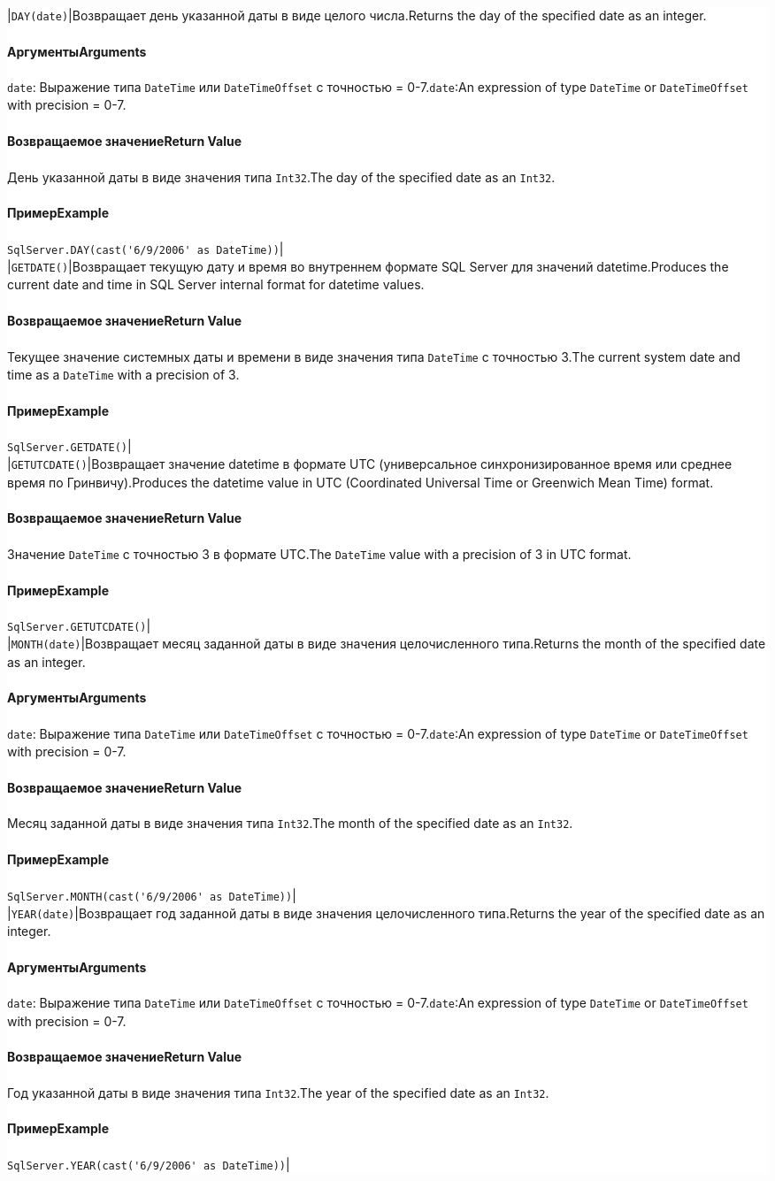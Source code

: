 |`DAY(date)`|<span data-ttu-id="c3380-140">Возвращает день указанной даты в виде целого числа.</span><span class="sxs-lookup"><span data-stu-id="c3380-140">Returns the day of the specified date as an integer.</span></span><br /><br /> <span data-ttu-id="c3380-141">**Аргументы**</span><span class="sxs-lookup"><span data-stu-id="c3380-141">**Arguments**</span></span><br /><br /> <span data-ttu-id="c3380-142">`date`: Выражение типа `DateTime` или `DateTimeOffset` с точностью = 0-7.</span><span class="sxs-lookup"><span data-stu-id="c3380-142">`date`:An expression of type `DateTime` or `DateTimeOffset` with precision = 0-7.</span></span><br /><br /> <span data-ttu-id="c3380-143">**Возвращаемое значение**</span><span class="sxs-lookup"><span data-stu-id="c3380-143">**Return Value**</span></span><br /><br /> <span data-ttu-id="c3380-144">День указанной даты в виде значения типа `Int32`.</span><span class="sxs-lookup"><span data-stu-id="c3380-144">The day of the specified date as an `Int32`.</span></span><br /><br /> <span data-ttu-id="c3380-145">**Пример**</span><span class="sxs-lookup"><span data-stu-id="c3380-145">**Example**</span></span><br /><br /> `SqlServer.DAY(cast('6/9/2006' as DateTime))`|  
|`GETDATE()`|<span data-ttu-id="c3380-146">Возвращает текущую дату и время во внутреннем формате SQL Server для значений datetime.</span><span class="sxs-lookup"><span data-stu-id="c3380-146">Produces the current date and time in SQL Server internal format for datetime values.</span></span><br /><br /> <span data-ttu-id="c3380-147">**Возвращаемое значение**</span><span class="sxs-lookup"><span data-stu-id="c3380-147">**Return Value**</span></span><br /><br /> <span data-ttu-id="c3380-148">Текущее значение системных даты и времени в виде значения типа `DateTime` с точностью 3.</span><span class="sxs-lookup"><span data-stu-id="c3380-148">The current system date and time as a `DateTime` with a precision of 3.</span></span><br /><br /> <span data-ttu-id="c3380-149">**Пример**</span><span class="sxs-lookup"><span data-stu-id="c3380-149">**Example**</span></span><br /><br /> `SqlServer.GETDATE()`|  
|`GETUTCDATE()`|<span data-ttu-id="c3380-150">Возвращает значение datetime в формате UTC (универсальное синхронизированное время или среднее время по Гринвичу).</span><span class="sxs-lookup"><span data-stu-id="c3380-150">Produces the datetime value in UTC (Coordinated Universal Time or Greenwich Mean Time) format.</span></span><br /><br /> <span data-ttu-id="c3380-151">**Возвращаемое значение**</span><span class="sxs-lookup"><span data-stu-id="c3380-151">**Return Value**</span></span><br /><br /> <span data-ttu-id="c3380-152">Значение `DateTime` с точностью 3 в формате UTC.</span><span class="sxs-lookup"><span data-stu-id="c3380-152">The `DateTime` value with a precision of 3 in UTC format.</span></span><br /><br /> <span data-ttu-id="c3380-153">**Пример**</span><span class="sxs-lookup"><span data-stu-id="c3380-153">**Example**</span></span><br /><br /> `SqlServer.GETUTCDATE()`|  
|`MONTH(date)`|<span data-ttu-id="c3380-154">Возвращает месяц заданной даты в виде значения целочисленного типа.</span><span class="sxs-lookup"><span data-stu-id="c3380-154">Returns the month of the specified date as an integer.</span></span><br /><br /> <span data-ttu-id="c3380-155">**Аргументы**</span><span class="sxs-lookup"><span data-stu-id="c3380-155">**Arguments**</span></span><br /><br /> <span data-ttu-id="c3380-156">`date`: Выражение типа `DateTime` или `DateTimeOffset` с точностью = 0-7.</span><span class="sxs-lookup"><span data-stu-id="c3380-156">`date`:An expression of type `DateTime` or `DateTimeOffset` with precision = 0-7.</span></span><br /><br /> <span data-ttu-id="c3380-157">**Возвращаемое значение**</span><span class="sxs-lookup"><span data-stu-id="c3380-157">**Return Value**</span></span><br /><br /> <span data-ttu-id="c3380-158">Месяц заданной даты в виде значения типа `Int32`.</span><span class="sxs-lookup"><span data-stu-id="c3380-158">The month of the specified date as an `Int32`.</span></span><br /><br /> <span data-ttu-id="c3380-159">**Пример**</span><span class="sxs-lookup"><span data-stu-id="c3380-159">**Example**</span></span><br /><br /> `SqlServer.MONTH(cast('6/9/2006' as DateTime))`|  
|`YEAR(date)`|<span data-ttu-id="c3380-160">Возвращает год заданной даты в виде значения целочисленного типа.</span><span class="sxs-lookup"><span data-stu-id="c3380-160">Returns the year of the specified date as an integer.</span></span><br /><br /> <span data-ttu-id="c3380-161">**Аргументы**</span><span class="sxs-lookup"><span data-stu-id="c3380-161">**Arguments**</span></span><br /><br /> <span data-ttu-id="c3380-162">`date`: Выражение типа `DateTime` или `DateTimeOffset` с точностью = 0-7.</span><span class="sxs-lookup"><span data-stu-id="c3380-162">`date`:An expression of type `DateTime` or `DateTimeOffset` with precision = 0-7.</span></span><br /><br /> <span data-ttu-id="c3380-163">**Возвращаемое значение**</span><span class="sxs-lookup"><span data-stu-id="c3380-163">**Return Value**</span></span><br /><br /> <span data-ttu-id="c3380-164">Год указанной даты в виде значения типа `Int32`.</span><span class="sxs-lookup"><span data-stu-id="c3380-164">The year of the specified date as an `Int32`.</span></span><br /><br /> <span data-ttu-id="c3380-165">**Пример**</span><span class="sxs-lookup"><span data-stu-id="c3380-165">**Example**</span></span><br /><br /> `SqlServer.YEAR(cast('6/9/2006' as DateTime))`|  